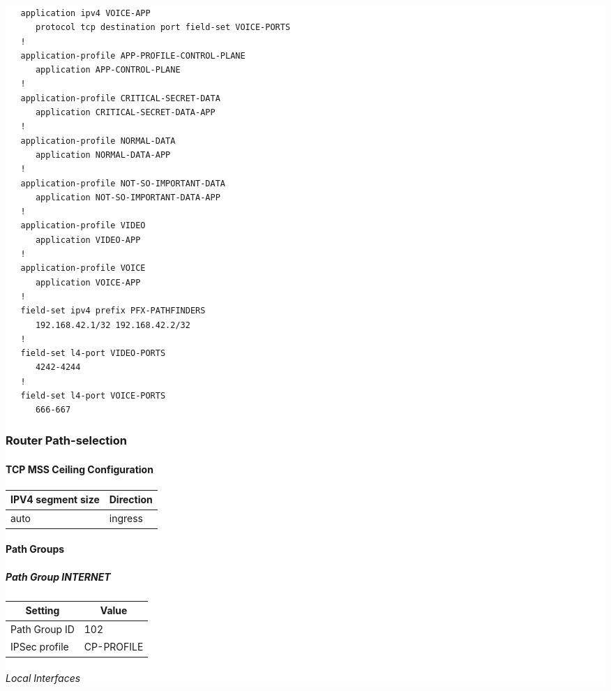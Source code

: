 ```eos
   application ipv4 VOICE-APP
      protocol tcp destination port field-set VOICE-PORTS
   !
   application-profile APP-PROFILE-CONTROL-PLANE
      application APP-CONTROL-PLANE
   !
   application-profile CRITICAL-SECRET-DATA
      application CRITICAL-SECRET-DATA-APP
   !
   application-profile NORMAL-DATA
      application NORMAL-DATA-APP
   !
   application-profile NOT-SO-IMPORTANT-DATA
      application NOT-SO-IMPORTANT-DATA-APP
   !
   application-profile VIDEO
      application VIDEO-APP
   !
   application-profile VOICE
      application VOICE-APP
   !
   field-set ipv4 prefix PFX-PATHFINDERS
      192.168.42.1/32 192.168.42.2/32
   !
   field-set l4-port VIDEO-PORTS
      4242-4244
   !
   field-set l4-port VOICE-PORTS
      666-667
```

### Router Path-selection

#### TCP MSS Ceiling Configuration

| IPV4 segment size | Direction |
| ----------------- | --------- |
| auto | ingress |

#### Path Groups

##### Path Group INTERNET

| Setting | Value |
| ------  | ----- |
| Path Group ID | 102 |
| IPSec profile | CP-PROFILE |

###### Local Interfaces
